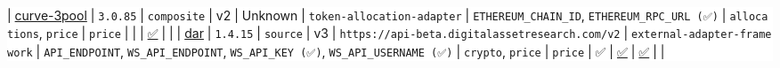 |                [curve-3pool](packages/composites/curve-3pool/README.md)                 | `3.0.85`  |   `composite`    |        v2         |                                   Unknown                                   |                                                                                                                                                                                                                                                                                                                                                                              `token-allocation-adapter`                                                                                                                                                                                                                                                                                                                                                                               |                                                                                                                                                                                                                                                                                                `ETHEREUM_CHAIN_ID`, `ETHEREUM_RPC_URL (✅)`                                                                                                                                                                                                                                                                                                 |                                                                                                               `allocations`, `price`                                                                                                                |         `price`          |             |                                                             |        [✅](packages/composites/curve-3pool/test/integration)        |                                                            |
|                          [dar](packages/sources/dar/README.md)                          | `1.4.15`  |     `source`     |        v3         |               `https://api-beta.digitalassetresearch.com/v2`                |                                                                                                                                                                                                                                                                                                                                                                             `external-adapter-framework`                                                                                                                                                                                                                                                                                                                                                                              |                                                                                                                                                                                                                                                                                `API_ENDPOINT`, `WS_API_ENDPOINT`, `WS_API_KEY (✅)`, `WS_API_USERNAME (✅)`                                                                                                                                                                                                                                                                                 |                                                                                                                  `crypto`, `price`                                                                                                                  |         `price`          |     ✅      |            [✅](packages/sources/dar/test/unit)             |             [✅](packages/sources/dar/test/integration)              |                                                            |